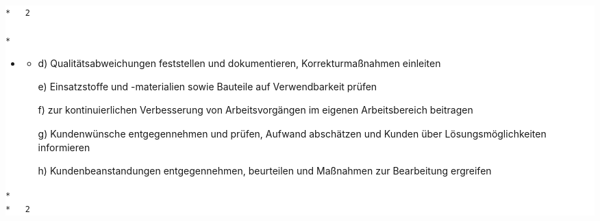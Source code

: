 


    *   2

    *

*    *
        d)  Qualitätsabweichungen feststellen und dokumentieren,
            Korrekturmaßnahmen einleiten


        e)  Einsatzstoffe und -materialien sowie Bauteile auf Verwendbarkeit
            prüfen


        f)  zur kontinuierlichen Verbesserung von Arbeitsvorgängen im eigenen
            Arbeitsbereich beitragen


        g)  Kundenwünsche entgegennehmen und prüfen, Aufwand abschätzen und Kunden
            über Lösungsmöglichkeiten informieren


        h)  Kundenbeanstandungen entgegennehmen, beurteilen und Maßnahmen zur
            Bearbeitung ergreifen




    *
    *   2



